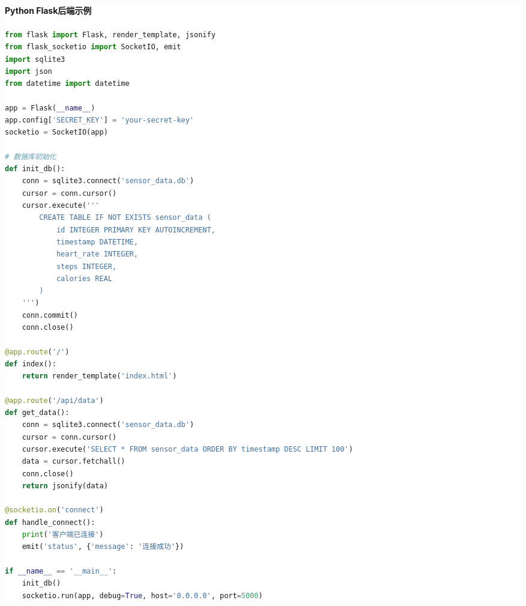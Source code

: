 ```html
```

#### Python Flask后端示例
```python
from flask import Flask, render_template, jsonify
from flask_socketio import SocketIO, emit
import sqlite3
import json
from datetime import datetime

app = Flask(__name__)
app.config['SECRET_KEY'] = 'your-secret-key'
socketio = SocketIO(app)

# 数据库初始化
def init_db():
    conn = sqlite3.connect('sensor_data.db')
    cursor = conn.cursor()
    cursor.execute('''
        CREATE TABLE IF NOT EXISTS sensor_data (
            id INTEGER PRIMARY KEY AUTOINCREMENT,
            timestamp DATETIME,
            heart_rate INTEGER,
            steps INTEGER,
            calories REAL
        )
    ''')
    conn.commit()
    conn.close()

@app.route('/')
def index():
    return render_template('index.html')

@app.route('/api/data')
def get_data():
    conn = sqlite3.connect('sensor_data.db')
    cursor = conn.cursor()
    cursor.execute('SELECT * FROM sensor_data ORDER BY timestamp DESC LIMIT 100')
    data = cursor.fetchall()
    conn.close()
    return jsonify(data)

@socketio.on('connect')
def handle_connect():
    print('客户端已连接')
    emit('status', {'message': '连接成功'})

if __name__ == '__main__':
    init_db()
    socketio.run(app, debug=True, host='0.0.0.0', port=5000)
```
